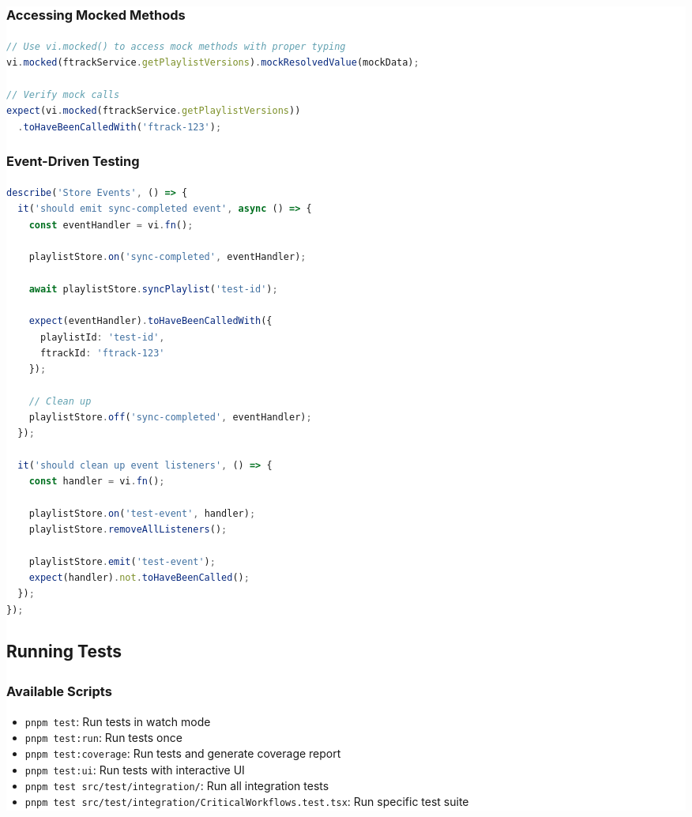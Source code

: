 ### Accessing Mocked Methods

```typescript
// Use vi.mocked() to access mock methods with proper typing
vi.mocked(ftrackService.getPlaylistVersions).mockResolvedValue(mockData);

// Verify mock calls
expect(vi.mocked(ftrackService.getPlaylistVersions))
  .toHaveBeenCalledWith('ftrack-123');
```

### Event-Driven Testing

```typescript
describe('Store Events', () => {
  it('should emit sync-completed event', async () => {
    const eventHandler = vi.fn();
    
    playlistStore.on('sync-completed', eventHandler);
    
    await playlistStore.syncPlaylist('test-id');
    
    expect(eventHandler).toHaveBeenCalledWith({
      playlistId: 'test-id',
      ftrackId: 'ftrack-123'
    });
    
    // Clean up
    playlistStore.off('sync-completed', eventHandler);
  });

  it('should clean up event listeners', () => {
    const handler = vi.fn();
    
    playlistStore.on('test-event', handler);
    playlistStore.removeAllListeners();
    
    playlistStore.emit('test-event');
    expect(handler).not.toHaveBeenCalled();
  });
});
```

## Running Tests

### Available Scripts

- `pnpm test`: Run tests in watch mode
- `pnpm test:run`: Run tests once
- `pnpm test:coverage`: Run tests and generate coverage report
- `pnpm test:ui`: Run tests with interactive UI
- `pnpm test src/test/integration/`: Run all integration tests
- `pnpm test src/test/integration/CriticalWorkflows.test.tsx`: Run specific test suite
